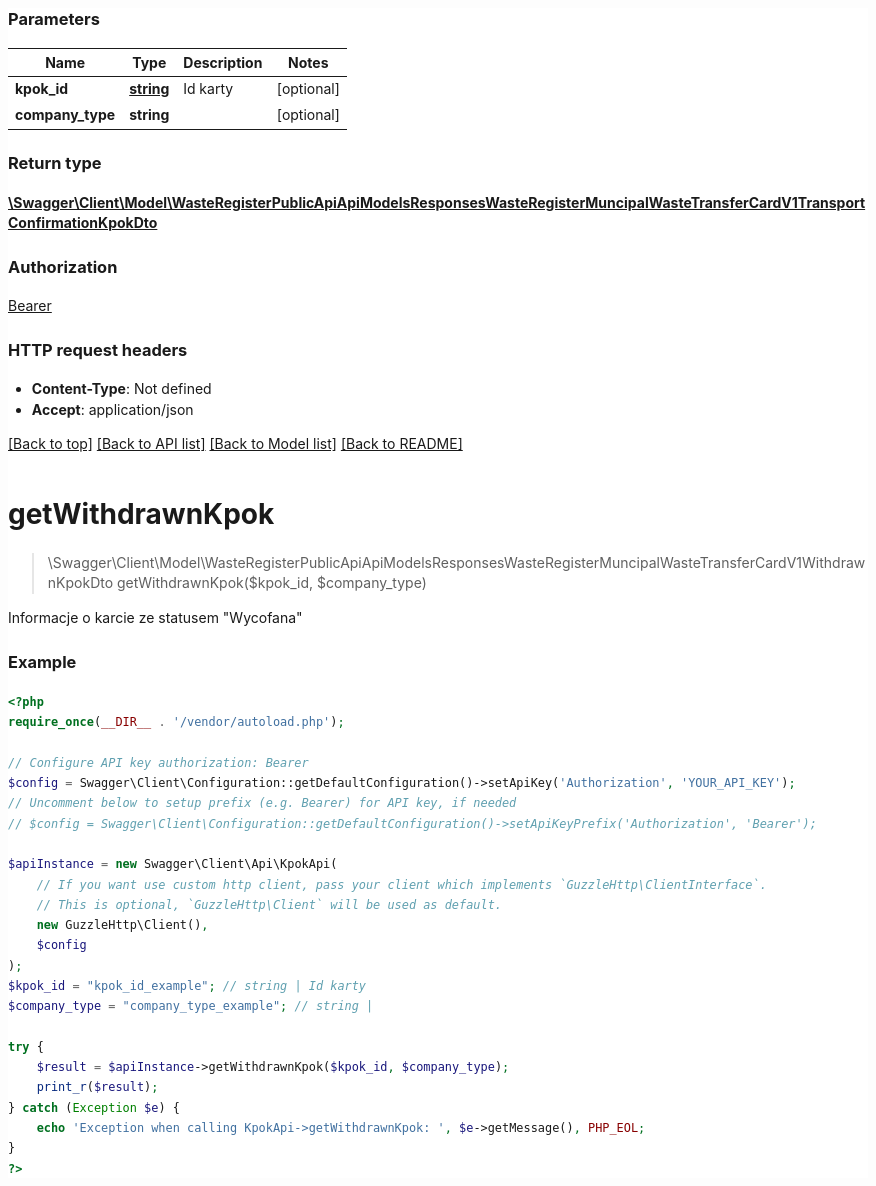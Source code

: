 ### Parameters

Name | Type | Description  | Notes
------------- | ------------- | ------------- | -------------
 **kpok_id** | [**string**](../Model/.md)| Id karty | [optional]
 **company_type** | **string**|  | [optional]

### Return type

[**\Swagger\Client\Model\WasteRegisterPublicApiApiModelsResponsesWasteRegisterMuncipalWasteTransferCardV1TransportConfirmationKpokDto**](../Model/WasteRegisterPublicApiApiModelsResponsesWasteRegisterMuncipalWasteTransferCardV1TransportConfirmationKpokDto.md)

### Authorization

[Bearer](../../README.md#Bearer)

### HTTP request headers

 - **Content-Type**: Not defined
 - **Accept**: application/json

[[Back to top]](#) [[Back to API list]](../../README.md#documentation-for-api-endpoints) [[Back to Model list]](../../README.md#documentation-for-models) [[Back to README]](../../README.md)

# **getWithdrawnKpok**
> \Swagger\Client\Model\WasteRegisterPublicApiApiModelsResponsesWasteRegisterMuncipalWasteTransferCardV1WithdrawnKpokDto getWithdrawnKpok($kpok_id, $company_type)

Informacje o karcie ze statusem \"Wycofana\"

### Example
```php
<?php
require_once(__DIR__ . '/vendor/autoload.php');

// Configure API key authorization: Bearer
$config = Swagger\Client\Configuration::getDefaultConfiguration()->setApiKey('Authorization', 'YOUR_API_KEY');
// Uncomment below to setup prefix (e.g. Bearer) for API key, if needed
// $config = Swagger\Client\Configuration::getDefaultConfiguration()->setApiKeyPrefix('Authorization', 'Bearer');

$apiInstance = new Swagger\Client\Api\KpokApi(
    // If you want use custom http client, pass your client which implements `GuzzleHttp\ClientInterface`.
    // This is optional, `GuzzleHttp\Client` will be used as default.
    new GuzzleHttp\Client(),
    $config
);
$kpok_id = "kpok_id_example"; // string | Id karty
$company_type = "company_type_example"; // string | 

try {
    $result = $apiInstance->getWithdrawnKpok($kpok_id, $company_type);
    print_r($result);
} catch (Exception $e) {
    echo 'Exception when calling KpokApi->getWithdrawnKpok: ', $e->getMessage(), PHP_EOL;
}
?>
```
